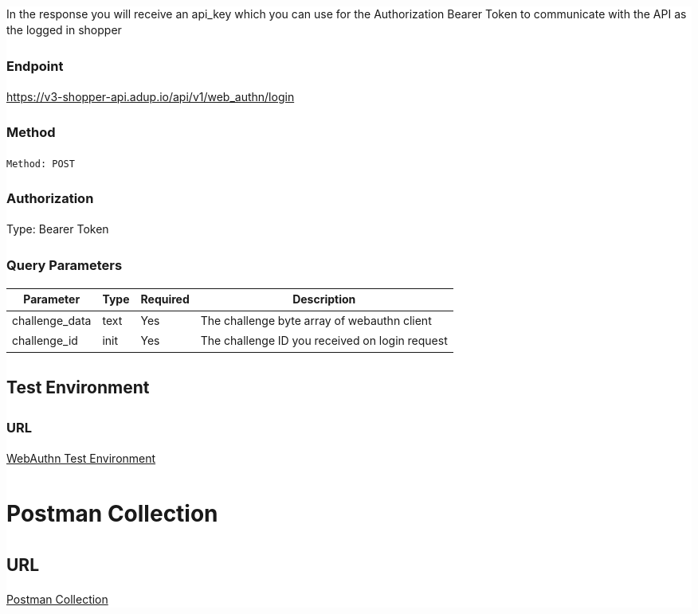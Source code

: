 <aside class="notice">
   In the response you will receive an api_key which you can use for the Authorization Bearer Token to communicate with the API as the logged in shopper
</aside>

### Endpoint
https://v3-shopper-api.adup.io/api/v1/web_authn/login

### Method
`Method: POST`

### Authorization

Type: Bearer Token

### Query Parameters

Parameter | Type | Required | Description
--------- | ------- |  ------- | -----------
challenge_data | text | Yes | The challenge byte array of webauthn client
challenge_id | init | Yes | The challenge ID you received on login request


## Test Environment

### URL
[WebAuthn Test Environment](https://v3-shopper-api.adup.io/test)

# Postman Collection

## URL
[Postman Collection](https://documenter.getpostman.com/view/3234215/UzQvtQet)